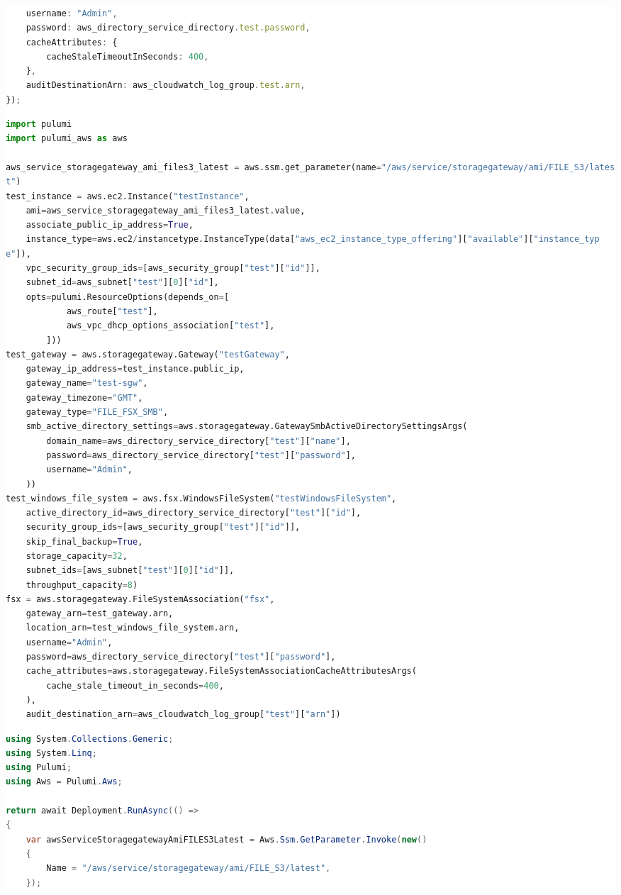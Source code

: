 ```typescript
    username: "Admin",
    password: aws_directory_service_directory.test.password,
    cacheAttributes: {
        cacheStaleTimeoutInSeconds: 400,
    },
    auditDestinationArn: aws_cloudwatch_log_group.test.arn,
});
```
```python
import pulumi
import pulumi_aws as aws

aws_service_storagegateway_ami_files3_latest = aws.ssm.get_parameter(name="/aws/service/storagegateway/ami/FILE_S3/latest")
test_instance = aws.ec2.Instance("testInstance",
    ami=aws_service_storagegateway_ami_files3_latest.value,
    associate_public_ip_address=True,
    instance_type=aws.ec2/instancetype.InstanceType(data["aws_ec2_instance_type_offering"]["available"]["instance_type"]),
    vpc_security_group_ids=[aws_security_group["test"]["id"]],
    subnet_id=aws_subnet["test"][0]["id"],
    opts=pulumi.ResourceOptions(depends_on=[
            aws_route["test"],
            aws_vpc_dhcp_options_association["test"],
        ]))
test_gateway = aws.storagegateway.Gateway("testGateway",
    gateway_ip_address=test_instance.public_ip,
    gateway_name="test-sgw",
    gateway_timezone="GMT",
    gateway_type="FILE_FSX_SMB",
    smb_active_directory_settings=aws.storagegateway.GatewaySmbActiveDirectorySettingsArgs(
        domain_name=aws_directory_service_directory["test"]["name"],
        password=aws_directory_service_directory["test"]["password"],
        username="Admin",
    ))
test_windows_file_system = aws.fsx.WindowsFileSystem("testWindowsFileSystem",
    active_directory_id=aws_directory_service_directory["test"]["id"],
    security_group_ids=[aws_security_group["test"]["id"]],
    skip_final_backup=True,
    storage_capacity=32,
    subnet_ids=[aws_subnet["test"][0]["id"]],
    throughput_capacity=8)
fsx = aws.storagegateway.FileSystemAssociation("fsx",
    gateway_arn=test_gateway.arn,
    location_arn=test_windows_file_system.arn,
    username="Admin",
    password=aws_directory_service_directory["test"]["password"],
    cache_attributes=aws.storagegateway.FileSystemAssociationCacheAttributesArgs(
        cache_stale_timeout_in_seconds=400,
    ),
    audit_destination_arn=aws_cloudwatch_log_group["test"]["arn"])
```
```csharp
using System.Collections.Generic;
using System.Linq;
using Pulumi;
using Aws = Pulumi.Aws;

return await Deployment.RunAsync(() => 
{
    var awsServiceStoragegatewayAmiFILES3Latest = Aws.Ssm.GetParameter.Invoke(new()
    {
        Name = "/aws/service/storagegateway/ami/FILE_S3/latest",
    });
```